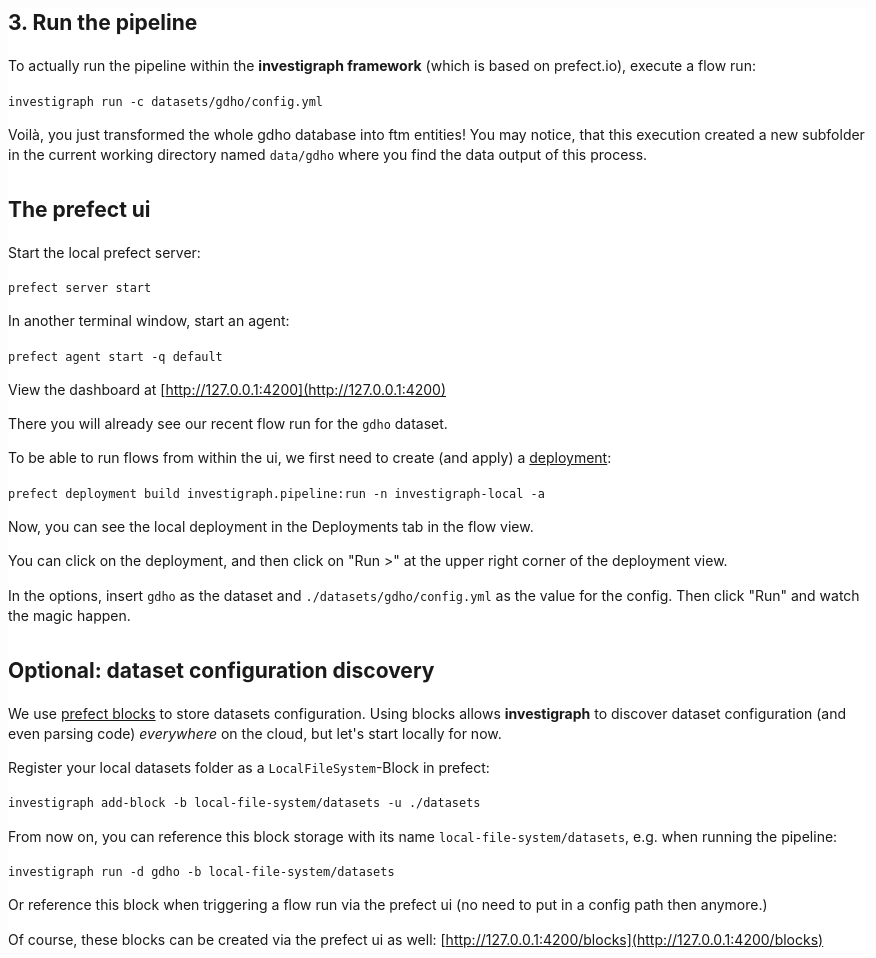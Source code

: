 ## 3. Run the pipeline

To actually run the pipeline within the **investigraph framework** (which is based on prefect.io), execute a flow run:

    investigraph run -c datasets/gdho/config.yml

Voilà, you just transformed the whole gdho database into ftm entities! You may notice, that this execution created a new subfolder in the current working directory named `data/gdho` where you find the data output of this process.

## The prefect ui

Start the local prefect server:

    prefect server start

In another terminal window, start an agent:

    prefect agent start -q default

View the dashboard at [http://127.0.0.1:4200](http://127.0.0.1:4200)

There you will already see our recent flow run for the `gdho` dataset.

To be able to run flows from within the ui, we first need to create (and apply) a [deployment](https://docs.prefect.io/latest/concepts/deployments/):

    prefect deployment build investigraph.pipeline:run -n investigraph-local -a

Now, you can see the local deployment in the Deployments tab in the flow view.

You can click on the deployment, and then click on "Run >" at the upper right corner of the deployment view.

In the options, insert `gdho` as the dataset and `./datasets/gdho/config.yml` as the value for the config. Then click "Run" and watch the magic happen.

## Optional: dataset configuration discovery

We use [prefect blocks](https://docs.prefect.io/latest/concepts/blocks/) to store datasets configuration. Using blocks allows **investigraph** to discover dataset configuration (and even parsing code) *everywhere* on the cloud, but let's start locally for now.

Register your local datasets folder as a `LocalFileSystem`-Block in prefect:

    investigraph add-block -b local-file-system/datasets -u ./datasets

From now on, you can reference this block storage with its name `local-file-system/datasets`, e.g. when running the pipeline:

    investigraph run -d gdho -b local-file-system/datasets

Or reference this block when triggering a flow run via the prefect ui (no need to put in a config path then anymore.)

Of course, these blocks can be created via the prefect ui as well: [http://127.0.0.1:4200/blocks](http://127.0.0.1:4200/blocks)
